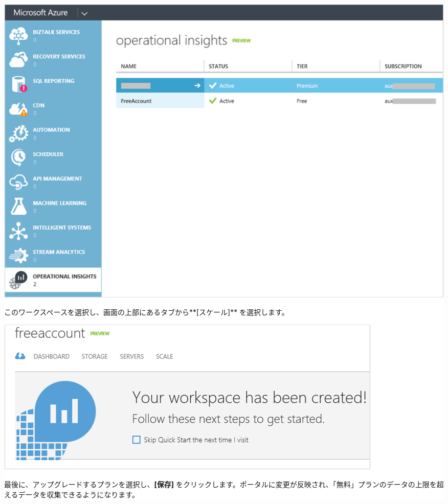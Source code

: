 ![scale](./media/operational-insights-setup-workspace/find-workspace.png)

このワークスペースを選択し、画面の上部にあるタブから**[スケール]** を選択します。

![スケールの選択](./media/operational-insights-setup-workspace/select-scale.png)

最後に、アップグレードするプランを選択し、**[保存]** をクリックします。ポータルに変更が反映され、「無料」プランのデータの上限を超えるデータを収集できるようになります。
